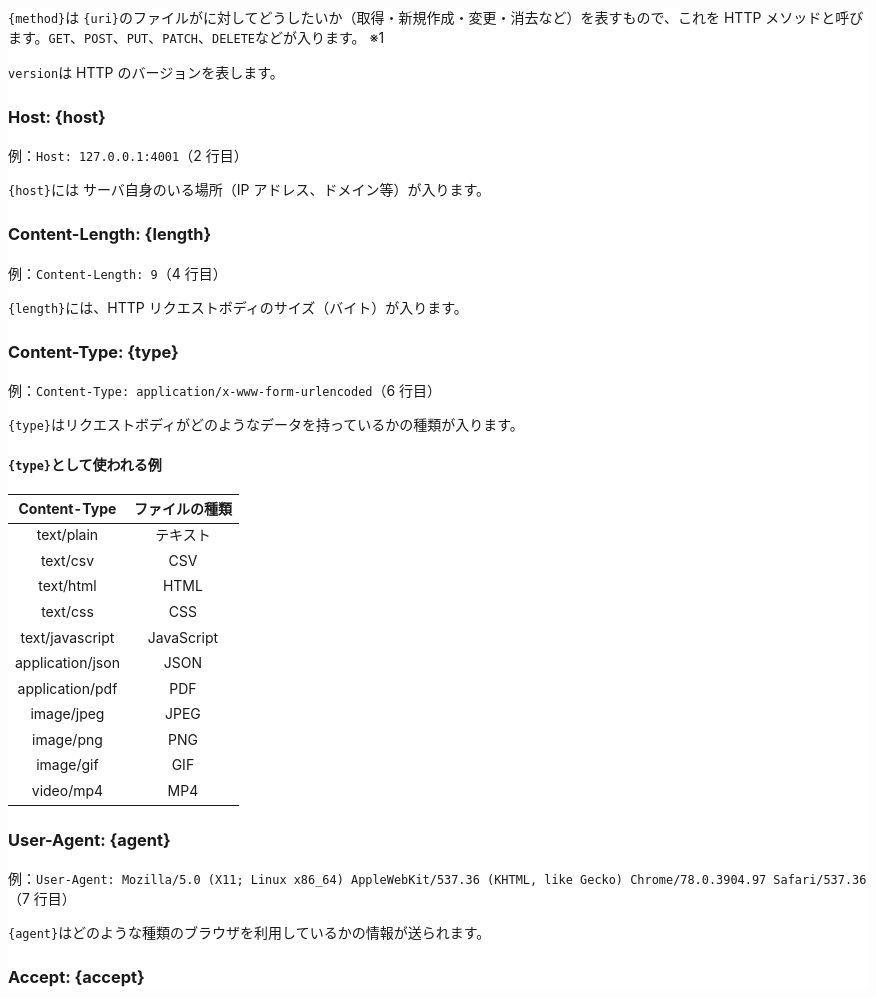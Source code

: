 `{method}`は `{uri}`のファイルがに対してどうしたいか（取得・新規作成・変更・消去など）を表すもので、これを HTTP メソッドと呼びます。`GET`、`POST`、`PUT`、`PATCH`、`DELETE`などが入ります。 ※1

`version`は HTTP のバージョンを表します。

### Host: {host}

例：`Host: 127.0.0.1:4001`（2 行目）

`{host}`には サーバ自身のいる場所（IP アドレス、ドメイン等）が入ります。

### Content-Length: {length}

例：`Content-Length: 9`（4 行目）

`{length}`には、HTTP リクエストボディのサイズ（バイト）が入ります。

### Content-Type: {type}

例：`Content-Type: application/x-www-form-urlencoded`（6 行目）

`{type}`はリクエストボディがどのようなデータを持っているかの種類が入ります。

#### `{type}`として使われる例

|   Content-Type   | ファイルの種類 |
| :--------------: | :------------: |
|    text/plain    |    テキスト    |
|     text/csv     |      CSV       |
|    text/html     |      HTML      |
|     text/css     |      CSS       |
| text/javascript  |   JavaScript   |
| application/json |      JSON      |
| application/pdf  |      PDF       |
|    image/jpeg    |      JPEG      |
|    image/png     |      PNG       |
|    image/gif     |      GIF       |
|    video/mp4     |      MP4       |

### User-Agent: {agent}

例：`User-Agent: Mozilla/5.0 (X11; Linux x86_64) AppleWebKit/537.36 (KHTML, like Gecko) Chrome/78.0.3904.97 Safari/537.36`（7 行目）

`{agent}`はどのような種類のブラウザを利用しているかの情報が送られます。

### Accept: {accept}
